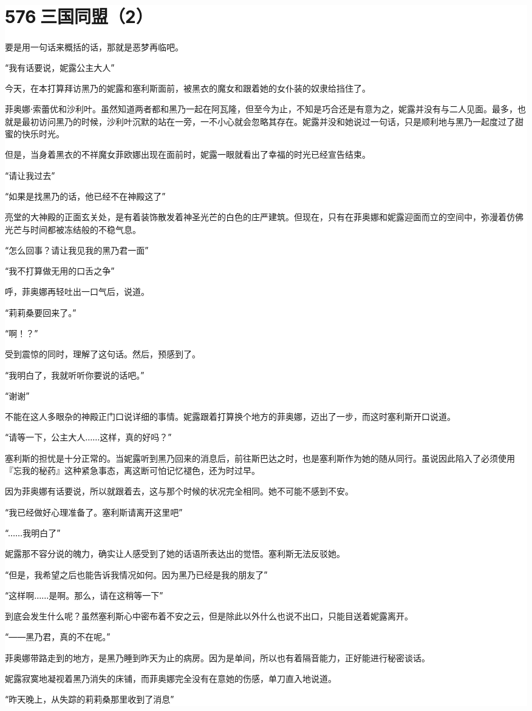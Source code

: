 # 576 三国同盟（2）

要是用一句话来概括的话，那就是恶梦再临吧。

“我有话要说，妮露公主大人”

今天，在本打算拜访黑乃的妮露和塞利斯面前，被黑衣的魔女和跟着她的女仆装的奴隶给挡住了。

菲奥娜·索蕾优和沙利叶。虽然知道两者都和黑乃一起在阿瓦隆，但至今为止，不知是巧合还是有意为之，妮露并没有与二人见面。最多，也就是最初访问黑乃的时候，沙利叶沉默的站在一旁，一不小心就会忽略其存在。妮露并没和她说过一句话，只是顺利地与黑乃一起度过了甜蜜的快乐时光。

但是，当身着黑衣的不祥魔女菲欧娜出现在面前时，妮露一眼就看出了幸福的时光已经宣告结束。

“请让我过去”

“如果是找黑乃的话，他已经不在神殿这了”

亮堂的大神殿的正面玄关处，是有着装饰散发着神圣光芒的白色的庄严建筑。但现在，只有在菲奥娜和妮露迎面而立的空间中，弥漫着仿佛光芒与时间都被冻结般的不稳气息。

“怎么回事？请让我见我的黑乃君一面”

“我不打算做无用的口舌之争”

呼，菲奥娜再轻吐出一口气后，说道。

“莉莉桑要回来了。”

“啊！？”

受到震惊的同时，理解了这句话。然后，预感到了。

“我明白了，我就听听你要说的话吧。”

“谢谢”

不能在这人多眼杂的神殿正门口说详细的事情。妮露跟着打算换个地方的菲奥娜，迈出了一步，而这时塞利斯开口说道。

“请等一下，公主大人……这样，真的好吗？”

塞利斯的担忧是十分正常的。当妮露听到黑乃回来的消息后，前往斯巴达之时，也是塞利斯作为她的随从同行。虽说因此陷入了必须使用『忘我的秘药』这种紧急事态，离这断可怕记忆褪色，还为时过早。

因为菲奥娜有话要说，所以就跟着去，这与那个时候的状况完全相同。她不可能不感到不安。

“我已经做好心理准备了。塞利斯请离开这里吧”

“……我明白了”

妮露那不容分说的魄力，确实让人感受到了她的话语所表达出的觉悟。塞利斯无法反驳她。

“但是，我希望之后也能告诉我情况如何。因为黑乃已经是我的朋友了”

“这样啊……是啊。那么，请在这稍等一下”

到底会发生什么呢？虽然塞利斯心中密布着不安之云，但是除此以外什么也说不出口，只能目送着妮露离开。

“——黑乃君，真的不在呢。”

菲奥娜带路走到的地方，是黑乃睡到昨天为止的病房。因为是单间，所以也有着隔音能力，正好能进行秘密谈话。

妮露寂寞地凝视着黑乃消失的床铺，而菲奥娜完全没有在意她的伤感，单刀直入地说道。

“昨天晚上，从失踪的莉莉桑那里收到了消息”
